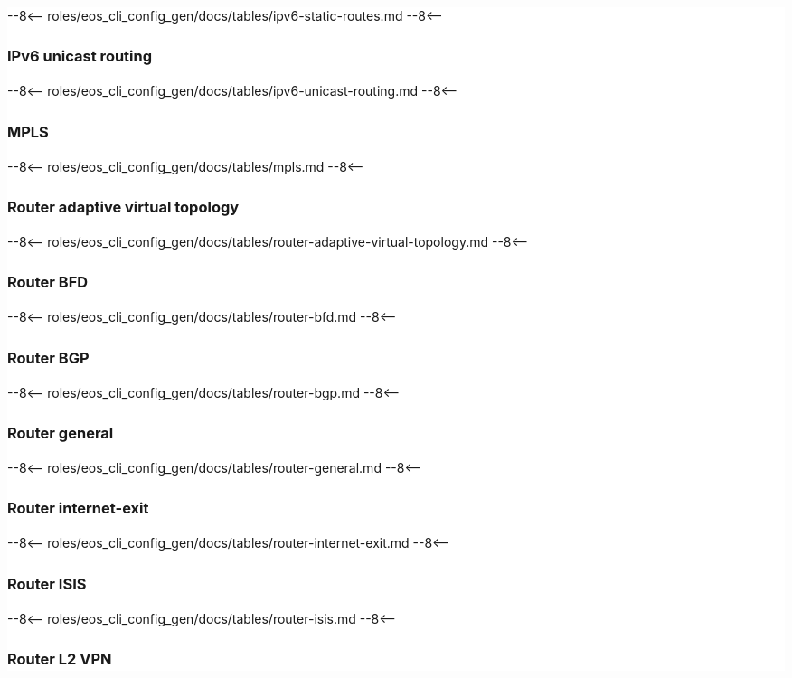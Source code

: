 --8<--
roles/eos_cli_config_gen/docs/tables/ipv6-static-routes.md
--8<--

### IPv6 unicast routing

--8<--
roles/eos_cli_config_gen/docs/tables/ipv6-unicast-routing.md
--8<--

### MPLS

--8<--
roles/eos_cli_config_gen/docs/tables/mpls.md
--8<--

### Router adaptive virtual topology

--8<--
roles/eos_cli_config_gen/docs/tables/router-adaptive-virtual-topology.md
--8<--

### Router BFD

--8<--
roles/eos_cli_config_gen/docs/tables/router-bfd.md
--8<--

### Router BGP

--8<--
roles/eos_cli_config_gen/docs/tables/router-bgp.md
--8<--

### Router general

--8<--
roles/eos_cli_config_gen/docs/tables/router-general.md
--8<--

### Router internet-exit

--8<--
roles/eos_cli_config_gen/docs/tables/router-internet-exit.md
--8<--

### Router ISIS

--8<--
roles/eos_cli_config_gen/docs/tables/router-isis.md
--8<--

### Router L2 VPN
